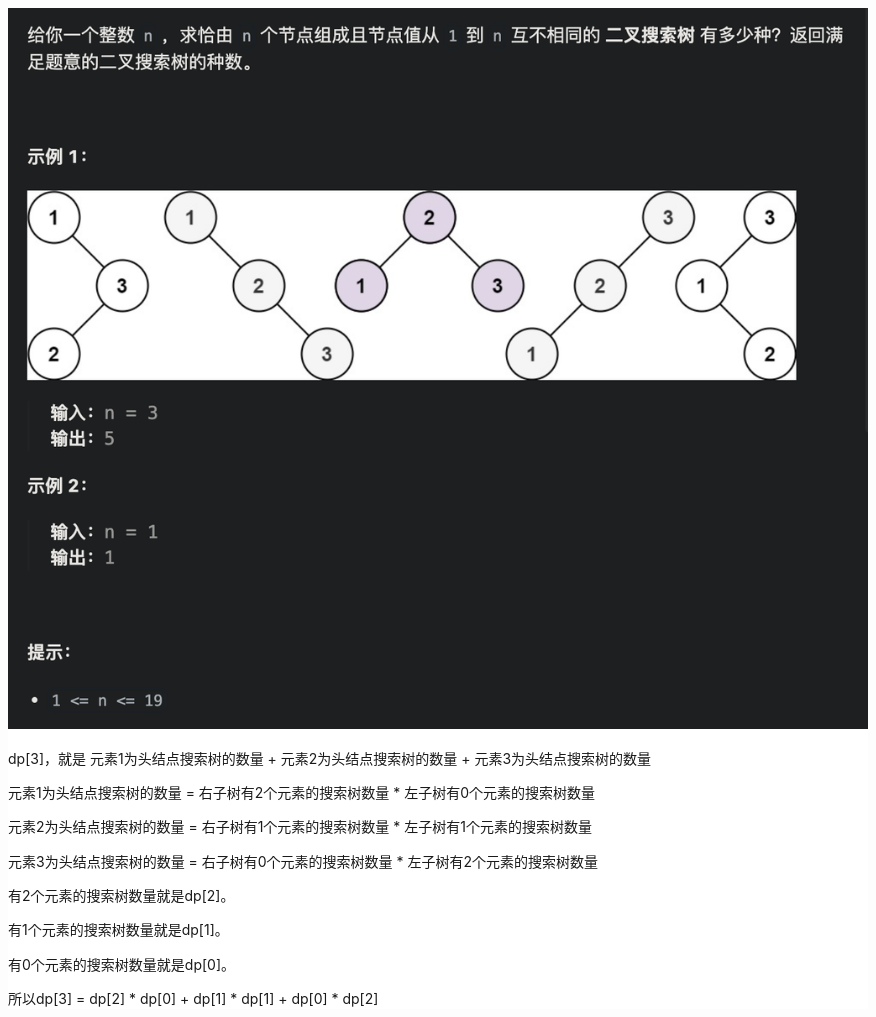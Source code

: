 ![image-20241004194805620](./动态规划.assets/image-20241004194805620.png)

dp[3]，就是 元素1为头结点搜索树的数量 + 元素2为头结点搜索树的数量 + 元素3为头结点搜索树的数量

元素1为头结点搜索树的数量 = 右子树有2个元素的搜索树数量 * 左子树有0个元素的搜索树数量

元素2为头结点搜索树的数量 = 右子树有1个元素的搜索树数量 * 左子树有1个元素的搜索树数量

元素3为头结点搜索树的数量 = 右子树有0个元素的搜索树数量 * 左子树有2个元素的搜索树数量

有2个元素的搜索树数量就是dp[2]。

有1个元素的搜索树数量就是dp[1]。

有0个元素的搜索树数量就是dp[0]。

所以dp[3] = dp[2] * dp[0] + dp[1] * dp[1] + dp[0] * dp[2]

